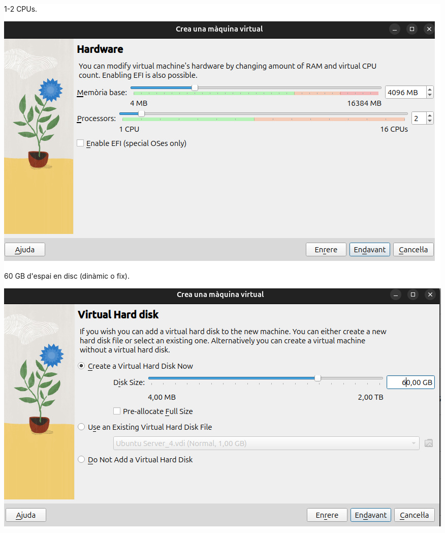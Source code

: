 1-2 CPUs.

![imagen](<img/Imatge enganxada (176).png>)

60 GB d'espai en disc (dinàmic o fix).

![imagen](<img/Imatge enganxada (177).png>)
